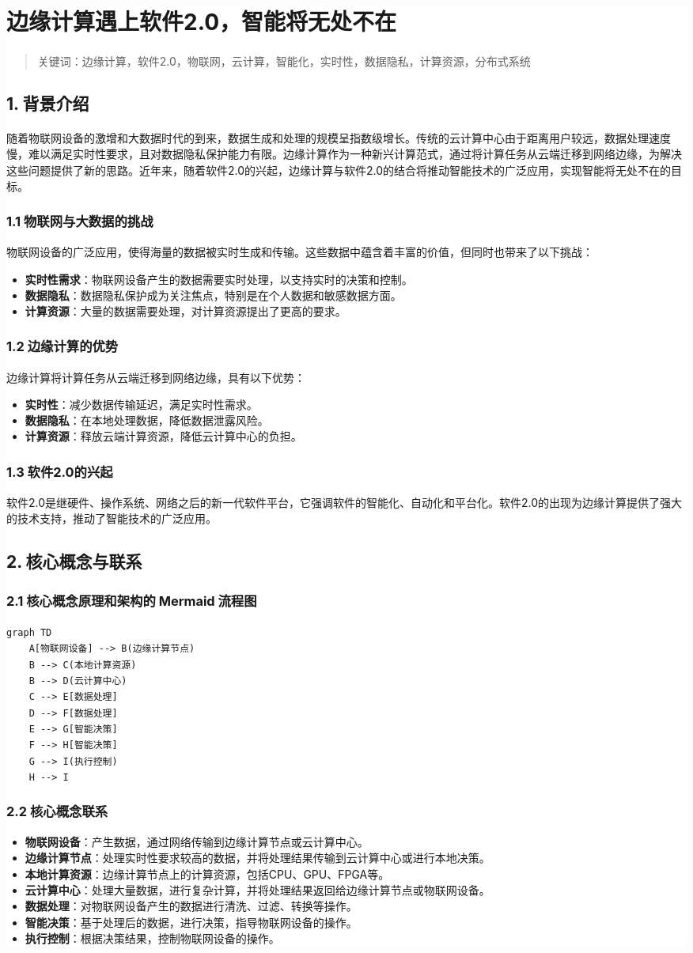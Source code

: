 
# 边缘计算遇上软件2.0，智能将无处不在

> 关键词：边缘计算，软件2.0，物联网，云计算，智能化，实时性，数据隐私，计算资源，分布式系统

## 1. 背景介绍

随着物联网设备的激增和大数据时代的到来，数据生成和处理的规模呈指数级增长。传统的云计算中心由于距离用户较远，数据处理速度慢，难以满足实时性要求，且对数据隐私保护能力有限。边缘计算作为一种新兴计算范式，通过将计算任务从云端迁移到网络边缘，为解决这些问题提供了新的思路。近年来，随着软件2.0的兴起，边缘计算与软件2.0的结合将推动智能技术的广泛应用，实现智能将无处不在的目标。

### 1.1 物联网与大数据的挑战

物联网设备的广泛应用，使得海量的数据被实时生成和传输。这些数据中蕴含着丰富的价值，但同时也带来了以下挑战：

- **实时性需求**：物联网设备产生的数据需要实时处理，以支持实时的决策和控制。
- **数据隐私**：数据隐私保护成为关注焦点，特别是在个人数据和敏感数据方面。
- **计算资源**：大量的数据需要处理，对计算资源提出了更高的要求。

### 1.2 边缘计算的优势

边缘计算将计算任务从云端迁移到网络边缘，具有以下优势：

- **实时性**：减少数据传输延迟，满足实时性需求。
- **数据隐私**：在本地处理数据，降低数据泄露风险。
- **计算资源**：释放云端计算资源，降低云计算中心的负担。

### 1.3 软件2.0的兴起

软件2.0是继硬件、操作系统、网络之后的新一代软件平台，它强调软件的智能化、自动化和平台化。软件2.0的出现为边缘计算提供了强大的技术支持，推动了智能技术的广泛应用。

## 2. 核心概念与联系

### 2.1 核心概念原理和架构的 Mermaid 流程图

```mermaid
graph TD
    A[物联网设备] --> B(边缘计算节点)
    B --> C(本地计算资源)
    B --> D(云计算中心)
    C --> E[数据处理]
    D --> F[数据处理]
    E --> G[智能决策]
    F --> H[智能决策]
    G --> I(执行控制)
    H --> I
```

### 2.2 核心概念联系

- **物联网设备**：产生数据，通过网络传输到边缘计算节点或云计算中心。
- **边缘计算节点**：处理实时性要求较高的数据，并将处理结果传输到云计算中心或进行本地决策。
- **本地计算资源**：边缘计算节点上的计算资源，包括CPU、GPU、FPGA等。
- **云计算中心**：处理大量数据，进行复杂计算，并将处理结果返回给边缘计算节点或物联网设备。
- **数据处理**：对物联网设备产生的数据进行清洗、过滤、转换等操作。
- **智能决策**：基于处理后的数据，进行决策，指导物联网设备的操作。
- **执行控制**：根据决策结果，控制物联网设备的操作。

